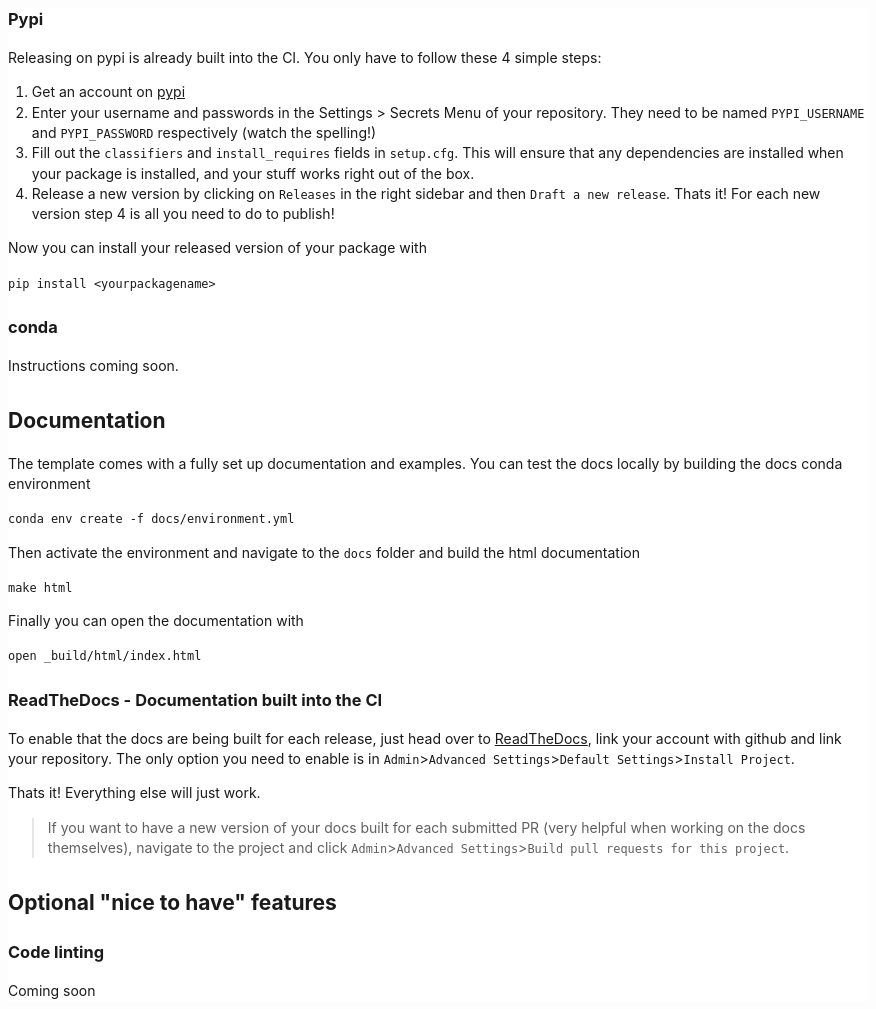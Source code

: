### Pypi
Releasing on pypi is already built into the CI. You only have to follow these 4 simple steps:
1. Get an account on [pypi](https://pypi.org)
2. Enter your username and passwords in the Settings > Secrets Menu of your repository. They need to be named `PYPI_USERNAME` and `PYPI_PASSWORD` respectively (watch the spelling!)
3. Fill out the `classifiers` and `install_requires` fields in `setup.cfg`. This will ensure that any dependencies are installed when your package is installed, and your stuff works right out of the box.
4. Release a new version by clicking on `Releases` in the right sidebar and then `Draft a new release`. 
Thats it! For each new version step 4 is all you need to do to publish!

Now you can install your released version of your package with
```
pip install <yourpackagename>
```

### conda
Instructions coming soon.

## Documentation
The template comes with a fully set up documentation and examples. You can test the docs locally by building the docs conda environment 
```
conda env create -f docs/environment.yml
```
Then activate the environment and navigate to the `docs` folder and build the html documentation
```
make html
```
Finally you can open the documentation with
```
open _build/html/index.html
```

### ReadTheDocs - Documentation built into the CI
To enable that the docs are being built for each release, just head over to [ReadTheDocs](https://readthedocs.org/), link your account with github and link your repository. The only option you need to enable is in `Admin`>`Advanced Settings`>`Default Settings`>`Install Project`.

Thats it! Everything else will just work. 
> If you want to have a new version of your docs built for each submitted PR (very helpful when working on the docs themselves), navigate to the project and click `Admin`>`Advanced Settings`>`Build pull requests for this project`.


## Optional "nice to have" features

### Code linting

Coming soon
